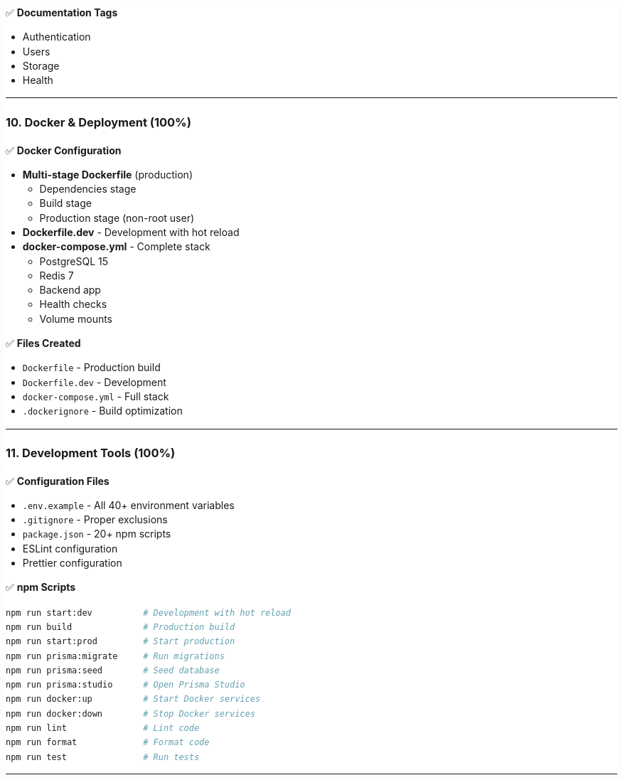 ✅ **Documentation Tags**
- Authentication
- Users
- Storage
- Health

---

### **10. Docker & Deployment (100%)**

✅ **Docker Configuration**
- **Multi-stage Dockerfile** (production)
  - Dependencies stage
  - Build stage
  - Production stage (non-root user)
- **Dockerfile.dev** - Development with hot reload
- **docker-compose.yml** - Complete stack
  - PostgreSQL 15
  - Redis 7
  - Backend app
  - Health checks
  - Volume mounts

✅ **Files Created**
- `Dockerfile` - Production build
- `Dockerfile.dev` - Development
- `docker-compose.yml` - Full stack
- `.dockerignore` - Build optimization

---

### **11. Development Tools (100%)**

✅ **Configuration Files**
- `.env.example` - All 40+ environment variables
- `.gitignore` - Proper exclusions
- `package.json` - 20+ npm scripts
- ESLint configuration
- Prettier configuration

✅ **npm Scripts**
```bash
npm run start:dev          # Development with hot reload
npm run build              # Production build
npm run start:prod         # Start production
npm run prisma:migrate     # Run migrations
npm run prisma:seed        # Seed database
npm run prisma:studio      # Open Prisma Studio
npm run docker:up          # Start Docker services
npm run docker:down        # Stop Docker services
npm run lint               # Lint code
npm run format             # Format code
npm run test               # Run tests
```

---